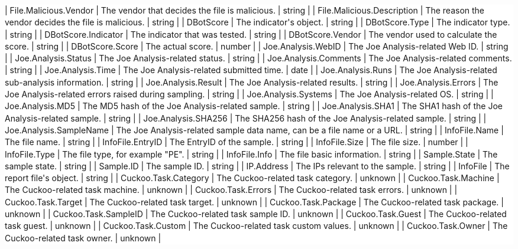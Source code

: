 | File.Malicious.Vendor                   | The vendor that decides the file is malicious.                          | string   |
| File.Malicious.Description              | The reason the vendor decides the file is malicious.                    | string   |
| DBotScore                               | The indicator's object.                                                 | string   |
| DBotScore.Type                          | The indicator type.                                                     | string   |
| DBotScore.Indicator                     | The indicator that was tested.                                          | string   |
| DBotScore.Vendor                        | The vendor used to calculate the score.                                 | string   |
| DBotScore.Score                         | The actual score.                                                       | number   |
| Joe.Analysis.WebID                      | The Joe Analysis-related Web ID.                                        | string   |
| Joe.Analysis.Status                     | The Joe Analysis-related status.                                        | string   |
| Joe.Analysis.Comments                   | The Joe Analysis-related comments.                                      | string   |
| Joe.Analysis.Time                       | The Joe Analysis-related submitted time.                                | date     |
| Joe.Analysis.Runs                       | The Joe Analysis-related sub-analysis information.                      | string   |
| Joe.Analysis.Result                     | The Joe Analysis-related results.                                       | string   |
| Joe.Analysis.Errors                     | The Joe Analysis-related errors raised during sampling.                 | string   |
| Joe.Analysis.Systems                    | The Joe Analysis-related OS.                                            | string   |
| Joe.Analysis.MD5                        | The MD5 hash of the Joe Analysis-related sample.                        | string   |
| Joe.Analysis.SHA1                       | The SHA1 hash of the Joe Analysis-related sample.                       | string   |
| Joe.Analysis.SHA256                     | The SHA256 hash of the Joe Analysis-related sample.                     | string   |
| Joe.Analysis.SampleName                 | The Joe Analysis-related sample data name, can be a file name or a URL. | string   |
| InfoFile.Name                           | The file name.                                                          | string   |
| InfoFile.EntryID                        | The EntryID of the sample.                                              | string   |
| InfoFile.Size                           | The file size.                                                          | number   |
| InfoFile.Type                           | The file type, for example "PE".                                        | string   |
| InfoFile.Info                           | The file basic information.                                             | string   |
| Sample.State                            | The sample state.                                                       | string   |
| Sample.ID                               | The sample ID.                                                          | string   |
| IP.Address                              | The IPs relevant to the sample.                                         | string   |
| InfoFile                                | The report file's object.                                               | string   |
| Cuckoo.Task.Category                    | The Cuckoo-related task category.                                       | unknown  |
| Cuckoo.Task.Machine                     | The Cuckoo-related task machine.                                        | unknown  |
| Cuckoo.Task.Errors                      | The Cuckoo-related task errors.                                         | unknown  |
| Cuckoo.Task.Target                      | The Cuckoo-related task target.                                         | unknown  |
| Cuckoo.Task.Package                     | The Cuckoo-related task package.                                        | unknown  |
| Cuckoo.Task.SampleID                    | The Cuckoo-related task sample ID.                                      | unknown  |
| Cuckoo.Task.Guest                       | The Cuckoo-related task guest.                                          | unknown  |
| Cuckoo.Task.Custom                      | The Cuckoo-related task custom values.                                  | unknown  |
| Cuckoo.Task.Owner                       | The Cuckoo-related task owner.                                          | unknown  |